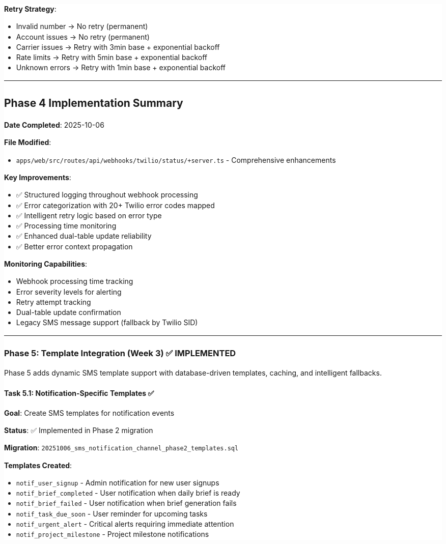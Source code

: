 **Retry Strategy**:

- Invalid number → No retry (permanent)
- Account issues → No retry (permanent)
- Carrier issues → Retry with 3min base + exponential backoff
- Rate limits → Retry with 5min base + exponential backoff
- Unknown errors → Retry with 1min base + exponential backoff

---

## Phase 4 Implementation Summary

**Date Completed**: 2025-10-06

**File Modified**:

- `apps/web/src/routes/api/webhooks/twilio/status/+server.ts` - Comprehensive enhancements

**Key Improvements**:

- ✅ Structured logging throughout webhook processing
- ✅ Error categorization with 20+ Twilio error codes mapped
- ✅ Intelligent retry logic based on error type
- ✅ Processing time monitoring
- ✅ Enhanced dual-table update reliability
- ✅ Better error context propagation

**Monitoring Capabilities**:

- Webhook processing time tracking
- Error severity levels for alerting
- Retry attempt tracking
- Dual-table update confirmation
- Legacy SMS message support (fallback by Twilio SID)

---

### Phase 5: Template Integration (Week 3) ✅ IMPLEMENTED

Phase 5 adds dynamic SMS template support with database-driven templates, caching, and intelligent fallbacks.

#### Task 5.1: Notification-Specific Templates ✅

**Goal**: Create SMS templates for notification events

**Status**: ✅ Implemented in Phase 2 migration

**Migration**: `20251006_sms_notification_channel_phase2_templates.sql`

**Templates Created**:

- `notif_user_signup` - Admin notification for new user signups
- `notif_brief_completed` - User notification when daily brief is ready
- `notif_brief_failed` - User notification when brief generation fails
- `notif_task_due_soon` - User reminder for upcoming tasks
- `notif_urgent_alert` - Critical alerts requiring immediate attention
- `notif_project_milestone` - Project milestone notifications
